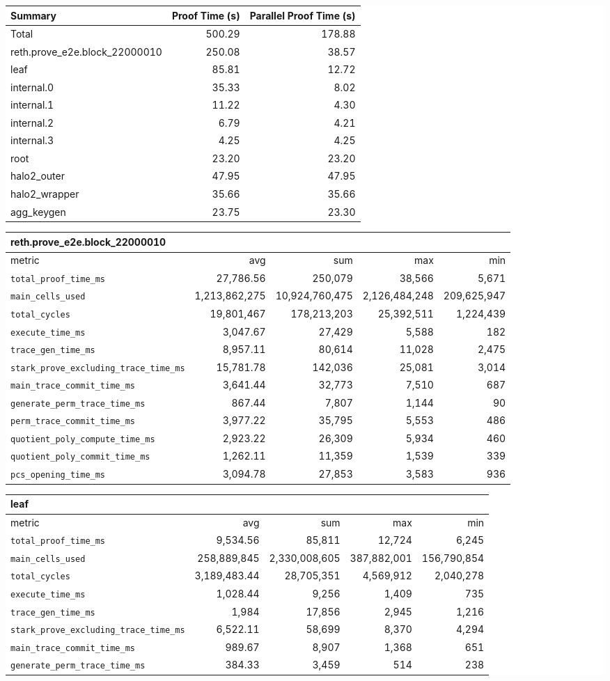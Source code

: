 | Summary | Proof Time (s) | Parallel Proof Time (s) |
|:---|---:|---:|
| Total |  500.29 |  178.88 |
| reth.prove_e2e.block_22000010 |  250.08 |  38.57 |
| leaf |  85.81 |  12.72 |
| internal.0 |  35.33 |  8.02 |
| internal.1 |  11.22 |  4.30 |
| internal.2 |  6.79 |  4.21 |
| internal.3 |  4.25 |  4.25 |
| root |  23.20 |  23.20 |
| halo2_outer |  47.95 |  47.95 |
| halo2_wrapper |  35.66 |  35.66 |
| agg_keygen |  23.75 |  23.30 |


| reth.prove_e2e.block_22000010 |||||
|:---|---:|---:|---:|---:|
|metric|avg|sum|max|min|
| `total_proof_time_ms ` |  27,786.56 |  250,079 |  38,566 |  5,671 |
| `main_cells_used     ` |  1,213,862,275 |  10,924,760,475 |  2,126,484,248 |  209,625,947 |
| `total_cycles        ` |  19,801,467 |  178,213,203 |  25,392,511 |  1,224,439 |
| `execute_time_ms     ` |  3,047.67 |  27,429 |  5,588 |  182 |
| `trace_gen_time_ms   ` |  8,957.11 |  80,614 |  11,028 |  2,475 |
| `stark_prove_excluding_trace_time_ms` |  15,781.78 |  142,036 |  25,081 |  3,014 |
| `main_trace_commit_time_ms` |  3,641.44 |  32,773 |  7,510 |  687 |
| `generate_perm_trace_time_ms` |  867.44 |  7,807 |  1,144 |  90 |
| `perm_trace_commit_time_ms` |  3,977.22 |  35,795 |  5,553 |  486 |
| `quotient_poly_compute_time_ms` |  2,923.22 |  26,309 |  5,934 |  460 |
| `quotient_poly_commit_time_ms` |  1,262.11 |  11,359 |  1,539 |  339 |
| `pcs_opening_time_ms ` |  3,094.78 |  27,853 |  3,583 |  936 |

| leaf |||||
|:---|---:|---:|---:|---:|
|metric|avg|sum|max|min|
| `total_proof_time_ms ` |  9,534.56 |  85,811 |  12,724 |  6,245 |
| `main_cells_used     ` |  258,889,845 |  2,330,008,605 |  387,882,001 |  156,790,854 |
| `total_cycles        ` |  3,189,483.44 |  28,705,351 |  4,569,912 |  2,040,278 |
| `execute_time_ms     ` |  1,028.44 |  9,256 |  1,409 |  735 |
| `trace_gen_time_ms   ` |  1,984 |  17,856 |  2,945 |  1,216 |
| `stark_prove_excluding_trace_time_ms` |  6,522.11 |  58,699 |  8,370 |  4,294 |
| `main_trace_commit_time_ms` |  989.67 |  8,907 |  1,368 |  651 |
| `generate_perm_trace_time_ms` |  384.33 |  3,459 |  514 |  238 |